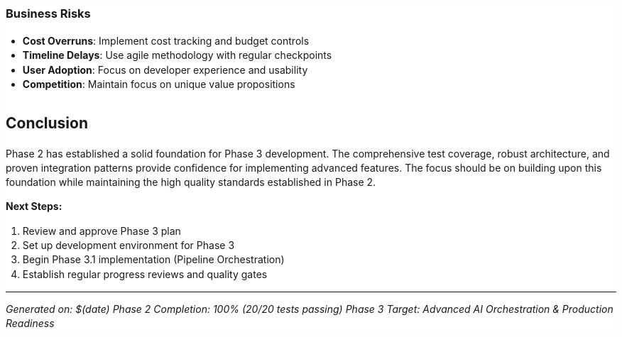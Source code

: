 ### Business Risks
- **Cost Overruns**: Implement cost tracking and budget controls
- **Timeline Delays**: Use agile methodology with regular checkpoints
- **User Adoption**: Focus on developer experience and usability
- **Competition**: Maintain focus on unique value propositions

## Conclusion

Phase 2 has established a solid foundation for Phase 3 development. The comprehensive test coverage, robust architecture, and proven integration patterns provide confidence for implementing advanced features. The focus should be on building upon this foundation while maintaining the high quality standards established in Phase 2.

**Next Steps:**
1. Review and approve Phase 3 plan
2. Set up development environment for Phase 3
3. Begin Phase 3.1 implementation (Pipeline Orchestration)
4. Establish regular progress reviews and quality gates

---

*Generated on: $(date)*
*Phase 2 Completion: 100% (20/20 tests passing)*
*Phase 3 Target: Advanced AI Orchestration & Production Readiness* 